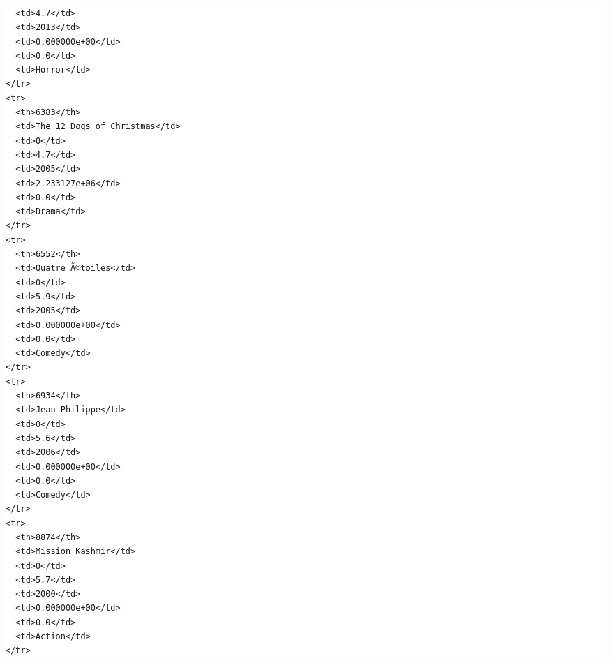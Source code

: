       <td>4.7</td>
      <td>2013</td>
      <td>0.000000e+00</td>
      <td>0.0</td>
      <td>Horror</td>
    </tr>
    <tr>
      <th>6383</th>
      <td>The 12 Dogs of Christmas</td>
      <td>0</td>
      <td>4.7</td>
      <td>2005</td>
      <td>2.233127e+06</td>
      <td>0.0</td>
      <td>Drama</td>
    </tr>
    <tr>
      <th>6552</th>
      <td>Quatre Ã©toiles</td>
      <td>0</td>
      <td>5.9</td>
      <td>2005</td>
      <td>0.000000e+00</td>
      <td>0.0</td>
      <td>Comedy</td>
    </tr>
    <tr>
      <th>6934</th>
      <td>Jean-Philippe</td>
      <td>0</td>
      <td>5.6</td>
      <td>2006</td>
      <td>0.000000e+00</td>
      <td>0.0</td>
      <td>Comedy</td>
    </tr>
    <tr>
      <th>8874</th>
      <td>Mission Kashmir</td>
      <td>0</td>
      <td>5.7</td>
      <td>2000</td>
      <td>0.000000e+00</td>
      <td>0.0</td>
      <td>Action</td>
    </tr>
  </tbody>
</table>
</div>


